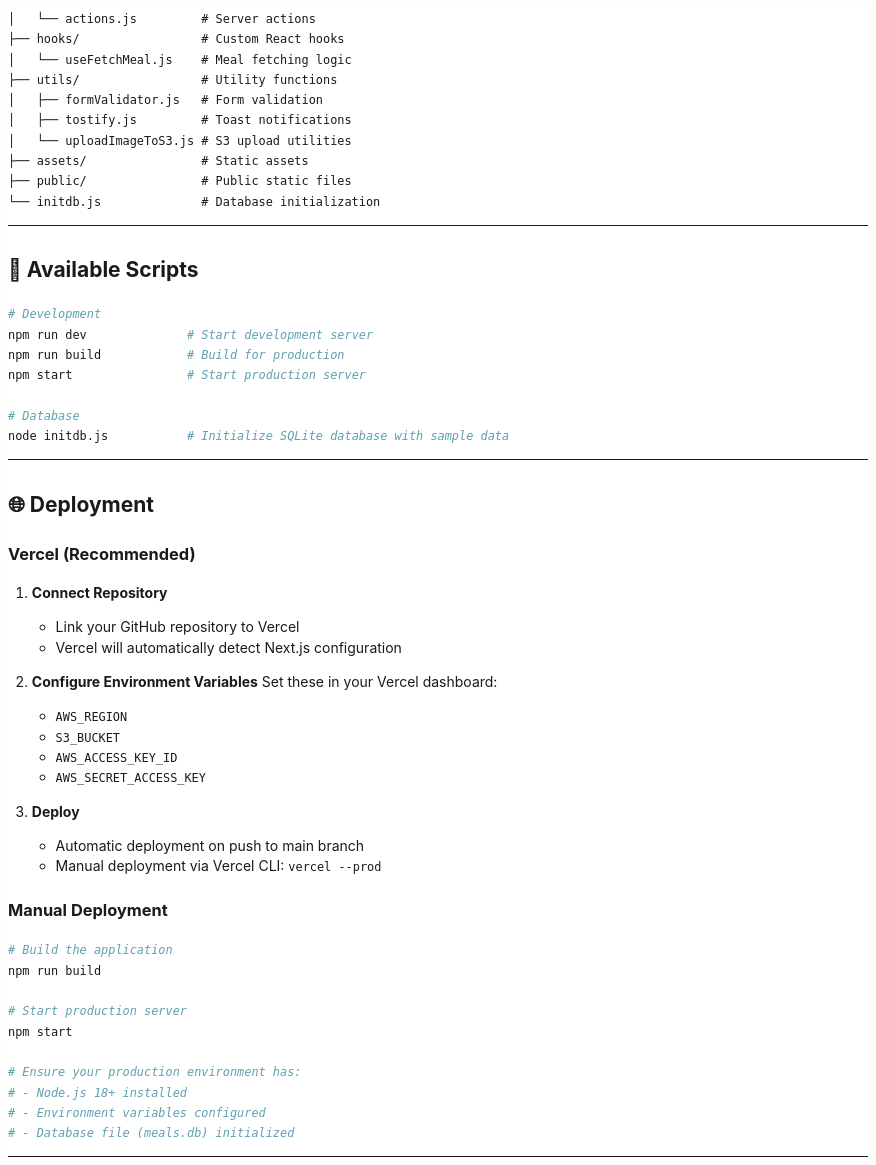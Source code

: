 ```
│   └── actions.js         # Server actions
├── hooks/                 # Custom React hooks
│   └── useFetchMeal.js    # Meal fetching logic
├── utils/                 # Utility functions
│   ├── formValidator.js   # Form validation
│   ├── tostify.js         # Toast notifications
│   └── uploadImageToS3.js # S3 upload utilities
├── assets/                # Static assets
├── public/                # Public static files
└── initdb.js              # Database initialization
```

---

## 🔧 Available Scripts

```bash
# Development
npm run dev              # Start development server
npm run build            # Build for production
npm start                # Start production server

# Database
node initdb.js           # Initialize SQLite database with sample data
```

---

## 🌐 Deployment

### Vercel (Recommended)

1. **Connect Repository**
   - Link your GitHub repository to Vercel
   - Vercel will automatically detect Next.js configuration

2. **Configure Environment Variables**
   Set these in your Vercel dashboard:
   - `AWS_REGION`
   - `S3_BUCKET`
   - `AWS_ACCESS_KEY_ID`
   - `AWS_SECRET_ACCESS_KEY`

3. **Deploy**
   - Automatic deployment on push to main branch
   - Manual deployment via Vercel CLI: `vercel --prod`

### Manual Deployment

```bash
# Build the application
npm run build

# Start production server
npm start

# Ensure your production environment has:
# - Node.js 18+ installed
# - Environment variables configured
# - Database file (meals.db) initialized
```

---